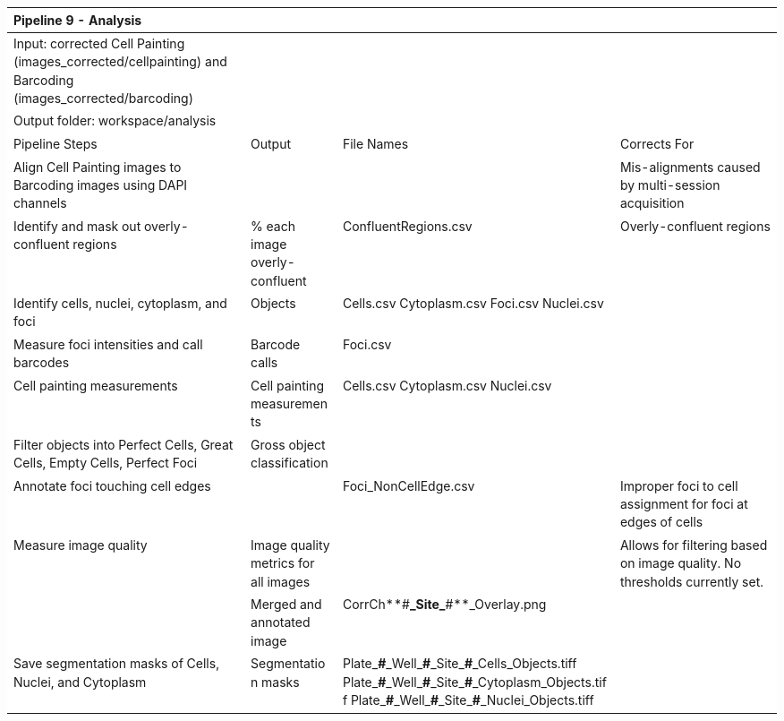 | Pipeline 9 \- Analysis |  |  |  |
| :---- | :---- | :---- | :---- |
| Input: corrected Cell Painting (images\_corrected/cellpainting) and Barcoding (images\_corrected/barcoding) |  |  |  |
| Output folder: workspace/analysis |  |  |  |
| Pipeline Steps | Output | File Names | Corrects For |
| Align Cell Painting images to Barcoding images using DAPI channels |  |  | Mis-alignments caused by multi-session acquisition |
| Identify and mask out overly-confluent regions  | % each image overly-confluent | ConfluentRegions.csv | Overly-confluent regions |
| Identify cells, nuclei, cytoplasm, and foci | Objects | Cells.csv Cytoplasm.csv Foci.csv Nuclei.csv |  |
| Measure foci intensities and call barcodes | Barcode calls | Foci.csv |  |
| Cell painting measurements | Cell painting measurements | Cells.csv Cytoplasm.csv Nuclei.csv |  |
| Filter objects into Perfect Cells, Great Cells, Empty Cells, Perfect Foci | Gross object classification |  |  |
| Annotate foci touching cell edges |  | Foci\_NonCellEdge.csv | Improper foci to cell assignment for foci at edges of cells |
| Measure image quality | Image quality metrics for all images |  | Allows for filtering based on image quality. No thresholds currently set. |
|  | Merged and annotated image | CorrCh**\#**\_Site\_**\#**\_Overlay.png |  |
| Save segmentation masks of Cells, Nuclei, and Cytoplasm | Segmentation masks | Plate\_**\#**\_Well\_**\#**\_Site\_**\#**\_Cells\_Objects.tiff Plate\_**\#**\_Well\_**\#**\_Site\_**\#**\_Cytoplasm\_Objects.tiff Plate\_**\#**\_Well\_**\#**\_Site\_**\#**\_Nuclei\_Objects.tiff |  |

